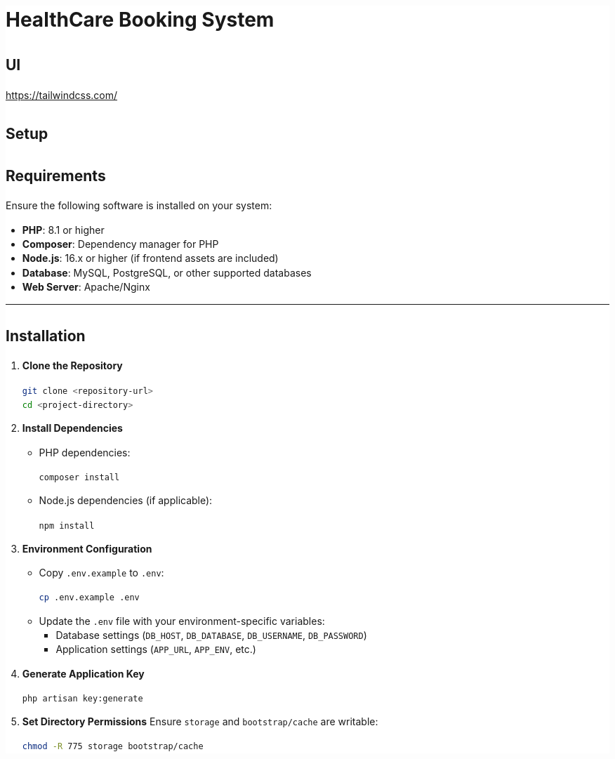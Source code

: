 # HealthCare Booking System

## UI
https://tailwindcss.com/

## Setup
## Requirements

Ensure the following software is installed on your system:

- **PHP**: 8.1 or higher
- **Composer**: Dependency manager for PHP
- **Node.js**: 16.x or higher (if frontend assets are included)
- **Database**: MySQL, PostgreSQL, or other supported databases
- **Web Server**: Apache/Nginx

---

## Installation

1. **Clone the Repository**
   ```bash
   git clone <repository-url>
   cd <project-directory>
   ```

2. **Install Dependencies**
    - PHP dependencies:
      ```bash
      composer install
      ```
    - Node.js dependencies (if applicable):
      ```bash
      npm install
      ```

3. **Environment Configuration**
    - Copy `.env.example` to `.env`:
      ```bash
      cp .env.example .env
      ```
    - Update the `.env` file with your environment-specific variables:
        - Database settings (`DB_HOST`, `DB_DATABASE`, `DB_USERNAME`, `DB_PASSWORD`)
        - Application settings (`APP_URL`, `APP_ENV`, etc.)

4. **Generate Application Key**
   ```bash
   php artisan key:generate
   ```

5. **Set Directory Permissions**
   Ensure `storage` and `bootstrap/cache` are writable:
   ```bash
   chmod -R 775 storage bootstrap/cache
   ```
